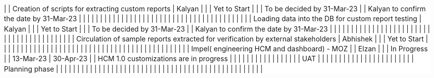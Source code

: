 |                                             | Creation of scripts for extracting custom reports                                                                                                                                                                                    | Kalyan                 |                            |             | Yet to Start |                      |                       | To be decided by 31-Mar-23 |                 | Kalyan to confirm the date by 31-Mar-23                                                                                                                 |       |        |        |        |       |        |        |        |        |        |        |                                                                                                          |       |        |        |        |       |       |                   |        |        |       |        |        |        |       |        |        |        |        |       |        |        |        |       |        |        |        |
|                                             | Loading data into the DB for custom report testing                                                                                                                                                                                   | Kalyan                 |                            |             | Yet to Start |                      |                       | To be decided by 31-Mar-23 |                 | Kalyan to confirm the date by 31-Mar-23                                                                                                                 |       |        |        |        |       |        |        |        |        |        |        |                                                                                                          |       |        |        |        |       |       |                   |        |        |       |        |        |        |       |        |        |        |        |       |        |        |        |       |        |        |        |
|                                             | Circulation of sample reports extracted for verification by external stakeholders                                                                                                                                                    | Abhishek               |                            |             | Yet to Start |                      |                       |                            |                 |                                                                                                                                                         |       |        |        |        |       |        |        |        |        |        |        |                                                                                                          |       |        |        |        |       |       |                   |        |        |       |        |        |        |       |        |        |        |        |       |        |        |        |       |        |        |        |
| Impel( engineering HCM and dashboard) - MOZ |                                                                                                                                                                                                                                      | Elzan                  |                            |             | In Progress  |                      | 13-Mar-23             | 30-Apr-23                  |                 | HCM 1.0 customizations are in progress                                                                                                                  |       |        |        |        |       |        |        |        |        |        |        |                                                                                                          |       |        |        |        | UAT   |       |                   |        |        |       |        |        |        |       |        |        |        |        |       |        |        |        |       |        |        |        |
| Planning phase                              |                                                                                                                                                                                                                                      |                        |                            |             |              |                      |                       |                            |                 |                                                                                                                                                         |       |        |        |        |       |        |        |        |        |        |        |                                                                                                          |       |        |        |        |       |       |                   |        |        |       |        |        |        |       |        |        |        |        |       |        |        |        |       |        |        |        |